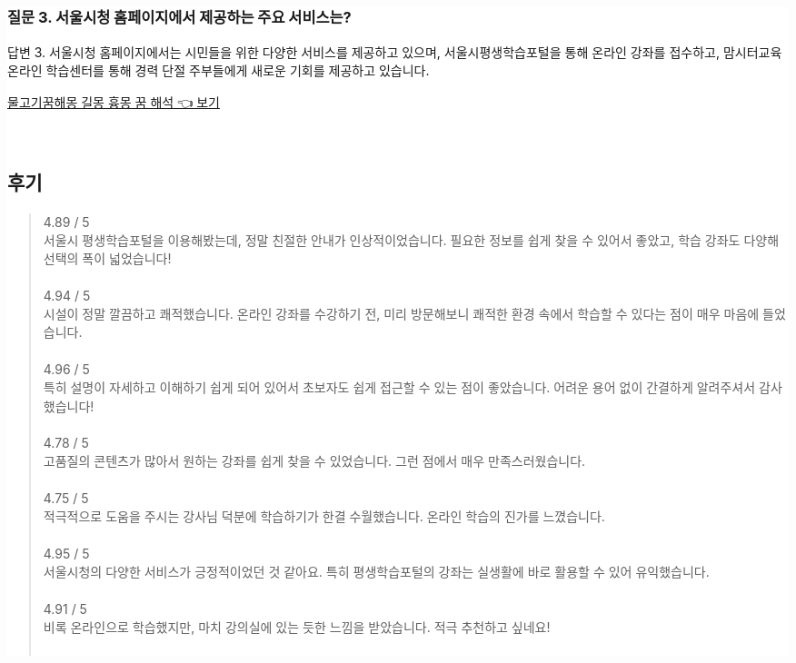 <div itemscope="" itemprop="mainEntity" itemtype="https://schema.org/Question"> 
<h3 itemprop="name">질문 3. 서울시청 홈페이지에서 제공하는 주요 서비스는?</h3> 
<div itemscope="" itemprop="acceptedAnswer" itemtype="https://schema.org/Answer"> 
<span itemprop="text"> 
<p>답변 3. 서울시청 홈페이지에서는 시민들을 위한 다양한 서비스를 제공하고 있으며, 서울시평생학습포털을 통해 온라인 강좌를 접수하고, 맘시터교육 온라인 학습센터를 통해 경력 단절 주부들에게 새로운 기회를 제공하고 있습니다.</p> 
</span> 
</div> 
</div> 
</blockquote> 
</div>
<p><a class="click-button" title="물고기꿈해몽 길몽 흉몽 꿈 해석" href="https://24nara.github.io/posts/%EB%AC%BC%EA%B3%A0%EA%B8%B0%EA%BF%88%ED%95%B4%EB%AA%BD-%EA%B8%B8%EB%AA%BD-%ED%9D%89%EB%AA%BD-%EA%BF%88-%ED%95%B4%EC%84%9D/" rel="dofollow">물고기꿈해몽 길몽 흉몽 꿈 해석 👈 보기</a></p><br>
<h2 id='후기'>후기</h2>
<div itemscope itemtype="https://schema.org/Product">
  <blockquote>
  <div itemprop="review" itemscope itemtype="https://schema.org/Review">
      <div itemprop="reviewRating" itemscope itemtype="https://schema.org/Rating"> <span itemprop="ratingValue">4.89</span> / <span itemprop="bestRating">5</span> </div>
      <span itemprop="reviewBody">서울시 평생학습포털을 이용해봤는데, 정말 친절한 안내가 인상적이었습니다. 필요한 정보를 쉽게 찾을 수 있어서 좋았고, 학습 강좌도 다양해 선택의 폭이 넓었습니다!</span>
  </div>
  <br>
  <div itemprop="review" itemscope itemtype="https://schema.org/Review">
      <div itemprop="reviewRating" itemscope itemtype="https://schema.org/Rating"> <span itemprop="ratingValue">4.94</span> / <span itemprop="bestRating">5</span> </div>
      <span itemprop="reviewBody">시설이 정말 깔끔하고 쾌적했습니다. 온라인 강좌를 수강하기 전, 미리 방문해보니 쾌적한 환경 속에서 학습할 수 있다는 점이 매우 마음에 들었습니다.</span>
  </div>
  <br>
  <div itemprop="review" itemscope itemtype="https://schema.org/Review">
      <div itemprop="reviewRating" itemscope itemtype="https://schema.org/Rating"> <span itemprop="ratingValue">4.96</span> / <span itemprop="bestRating">5</span> </div>
      <span itemprop="reviewBody">특히 설명이 자세하고 이해하기 쉽게 되어 있어서 초보자도 쉽게 접근할 수 있는 점이 좋았습니다. 어려운 용어 없이 간결하게 알려주셔서 감사했습니다!</span>
  </div>
  <br>
  <div itemprop="review" itemscope itemtype="https://schema.org/Review">
      <div itemprop="reviewRating" itemscope itemtype="https://schema.org/Rating"> <span itemprop="ratingValue">4.78</span> / <span itemprop="bestRating">5</span> </div>
      <span itemprop="reviewBody">고품질의 콘텐츠가 많아서 원하는 강좌를 쉽게 찾을 수 있었습니다. 그런 점에서 매우 만족스러웠습니다.</span>
  </div>
  <br>
  <div itemprop="review" itemscope itemtype="https://schema.org/Review">
      <div itemprop="reviewRating" itemscope itemtype="https://schema.org/Rating"> <span itemprop="ratingValue">4.75</span> / <span itemprop="bestRating">5</span> </div>
      <span itemprop="reviewBody">적극적으로 도움을 주시는 강사님 덕분에 학습하기가 한결 수월했습니다. 온라인 학습의 진가를 느꼈습니다.</span>
  </div>
  <br>
  <div itemprop="review" itemscope itemtype="https://schema.org/Review">
      <div itemprop="reviewRating" itemscope itemtype="https://schema.org/Rating"> <span itemprop="ratingValue">4.95</span> / <span itemprop="bestRating">5</span> </div>
      <span itemprop="reviewBody">서울시청의 다양한 서비스가 긍정적이었던 것 같아요. 특히 평생학습포털의 강좌는 실생활에 바로 활용할 수 있어 유익했습니다.</span>
  </div>
  <br>
  <div itemprop="review" itemscope itemtype="https://schema.org/Review">
      <div itemprop="reviewRating" itemscope itemtype="https://schema.org/Rating"> <span itemprop="ratingValue">4.91</span> / <span itemprop="bestRating">5</span> </div>
      <span itemprop="reviewBody">비록 온라인으로 학습했지만, 마치 강의실에 있는 듯한 느낌을 받았습니다. 적극 추천하고 싶네요!</span>
  </div>
  <br>
  <div itemprop="review" itemscope itemtype="https://schema.org/Review">